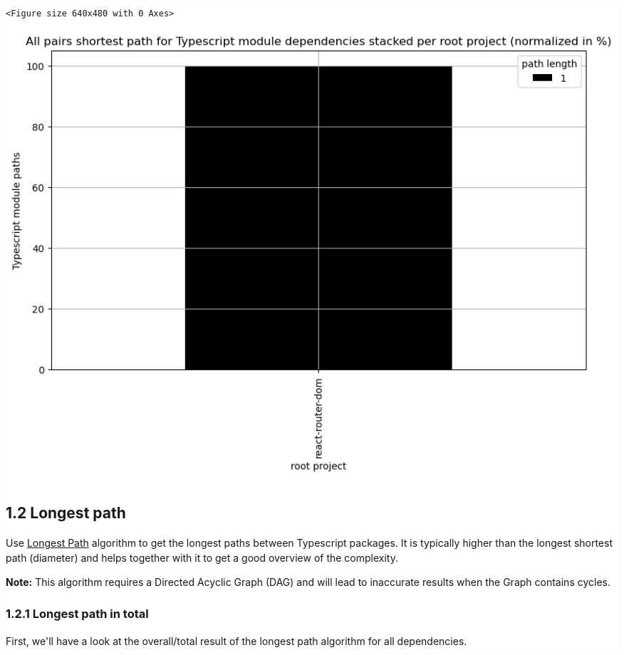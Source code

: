 


    <Figure size 640x480 with 0 Axes>



    
![png](PathFindingTypescript_files/PathFindingTypescript_63_1.png)
    


## 1.2 Longest path

Use [Longest Path](https://neo4j.com/docs/graph-data-science/current/algorithms/dag/longest-path) algorithm to get the longest paths between Typescript packages. It is typically higher than the longest shortest path (diameter) and helps together with it to get a good overview of the complexity.

**Note:** This algorithm requires a Directed Acyclic Graph (DAG) and will lead to inaccurate results when the Graph contains cycles.

### 1.2.1 Longest path in total

First, we'll have a look at the overall/total result of the longest path algorithm for all dependencies.

